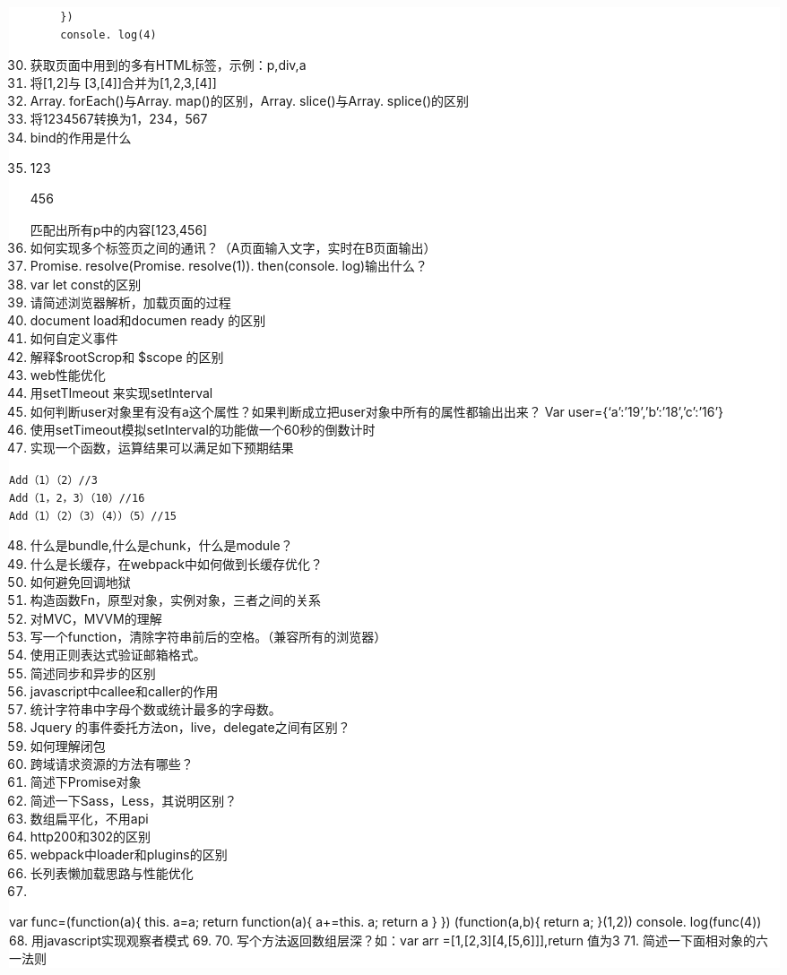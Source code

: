 ```
        })
        console. log(4)
```

30. 获取页面中用到的多有HTML标签，示例：p,div,a
31. 将[1,2]与 [3,[4]]合并为[1,2,3,[4]]
32. Array. forEach()与Array. map()的区别，Array. slice()与Array. splice()的区别
33. 将1234567转换为1，234，567
34. bind的作用是什么
35. <div><p>123</p><p>456</p></div> 匹配出所有p中的内容[123,456]
36. 如何实现多个标签页之间的通讯？（A页面输入文字，实时在B页面输出）
37. Promise. resolve(Promise. resolve(1)). then(console. log)输出什么？
38. var let const的区别
39. 请简述浏览器解析，加载页面的过程
40. document load和documen ready 的区别
41. 如何自定义事件
42. 解释$rootScrop和 $scope 的区别
43. web性能优化
44. 用setTImeout 来实现setInterval
45. 如何判断user对象里有没有a这个属性？如果判断成立把user对象中所有的属性都输出出来？
Var user={‘a’:’19’,’b’:’18’,’c’:’16’}
46. 使用setTimeout模拟setInterval的功能做一个60秒的倒数计时
47. 实现一个函数，运算结果可以满足如下预期结果
```
Add（1）（2）//3
Add（1，2，3）（10）//16
Add（1）（2）（3）（4））（5）//15

```

48. 什么是bundle,什么是chunk，什么是module？
49. 什么是长缓存，在webpack中如何做到长缓存优化？
50. 如何避免回调地狱
51. 构造函数Fn，原型对象，实例对象，三者之间的关系
52. 对MVC，MVVM的理解
53. 写一个function，清除字符串前后的空格。（兼容所有的浏览器）
54. 使用正则表达式验证邮箱格式。
55. 简述同步和异步的区别
56. javascript中callee和caller的作用
57. 统计字符串中字母个数或统计最多的字母数。
58. Jquery 的事件委托方法on，live，delegate之间有区别？
59. 如何理解闭包
60. 跨域请求资源的方法有哪些？
61. 简述下Promise对象
62. 简述一下Sass，Less，其说明区别？
63. 数组扁平化，不用api
64. http200和302的区别
65. webpack中loader和plugins的区别
66. 长列表懒加载思路与性能优化
67.
var func=(function(a){
   this. a=a;
   return function(a){
      a+=this. a;
       return a
   }
}) (function(a,b){
    return a;
}(1,2))
console. log(func(4))
68. 用javascript实现观察者模式
69.
70. 写个方法返回数组层深？如：var arr =[1,[2,3][4,[5,6]]],return 值为3
71. 简述一下面相对象的六一法则